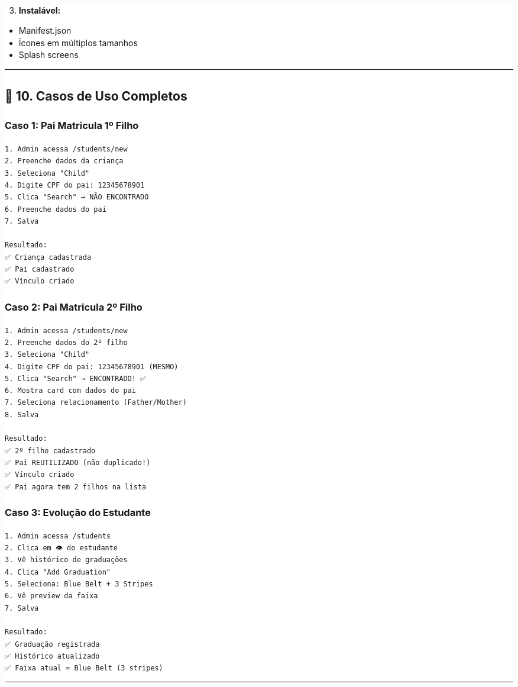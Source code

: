 3. **Instalável:**
- Manifest.json
- Ícones em múltiplos tamanhos
- Splash screens

---

## 🎯 10. Casos de Uso Completos

### Caso 1: Pai Matricula 1º Filho

```
1. Admin acessa /students/new
2. Preenche dados da criança
3. Seleciona "Child"
4. Digite CPF do pai: 12345678901
5. Clica "Search" → NÃO ENCONTRADO
6. Preenche dados do pai
7. Salva

Resultado:
✅ Criança cadastrada
✅ Pai cadastrado
✅ Vínculo criado
```

### Caso 2: Pai Matricula 2º Filho

```
1. Admin acessa /students/new
2. Preenche dados do 2º filho
3. Seleciona "Child"
4. Digite CPF do pai: 12345678901 (MESMO)
5. Clica "Search" → ENCONTRADO! ✅
6. Mostra card com dados do pai
7. Seleciona relacionamento (Father/Mother)
8. Salva

Resultado:
✅ 2º filho cadastrado
✅ Pai REUTILIZADO (não duplicado!)
✅ Vínculo criado
✅ Pai agora tem 2 filhos na lista
```

### Caso 3: Evolução do Estudante

```
1. Admin acessa /students
2. Clica em 👁️ do estudante
3. Vê histórico de graduações
4. Clica "Add Graduation"
5. Seleciona: Blue Belt + 3 Stripes
6. Vê preview da faixa
7. Salva

Resultado:
✅ Graduação registrada
✅ Histórico atualizado
✅ Faixa atual = Blue Belt (3 stripes)
```

---
